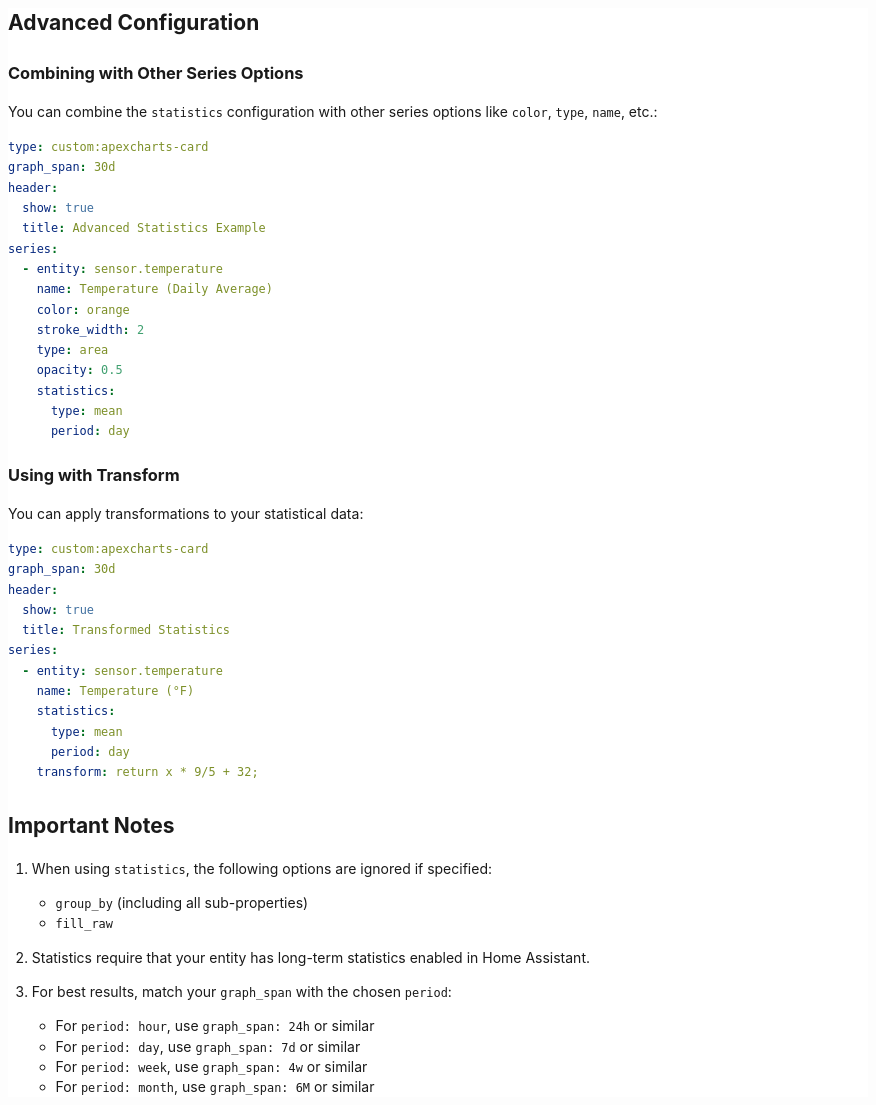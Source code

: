 ## Advanced Configuration

### Combining with Other Series Options

You can combine the `statistics` configuration with other series options like `color`, `type`, `name`, etc.:

```yaml
type: custom:apexcharts-card
graph_span: 30d
header:
  show: true
  title: Advanced Statistics Example
series:
  - entity: sensor.temperature
    name: Temperature (Daily Average)
    color: orange
    stroke_width: 2
    type: area
    opacity: 0.5
    statistics:
      type: mean
      period: day
```

### Using with Transform

You can apply transformations to your statistical data:

```yaml
type: custom:apexcharts-card
graph_span: 30d
header:
  show: true
  title: Transformed Statistics
series:
  - entity: sensor.temperature
    name: Temperature (°F)
    statistics:
      type: mean
      period: day
    transform: return x * 9/5 + 32;
```

## Important Notes

1. When using `statistics`, the following options are ignored if specified:
   - `group_by` (including all sub-properties)
   - `fill_raw`

2. Statistics require that your entity has long-term statistics enabled in Home Assistant.

3. For best results, match your `graph_span` with the chosen `period`:
   - For `period: hour`, use `graph_span: 24h` or similar
   - For `period: day`, use `graph_span: 7d` or similar
   - For `period: week`, use `graph_span: 4w` or similar
   - For `period: month`, use `graph_span: 6M` or similar
